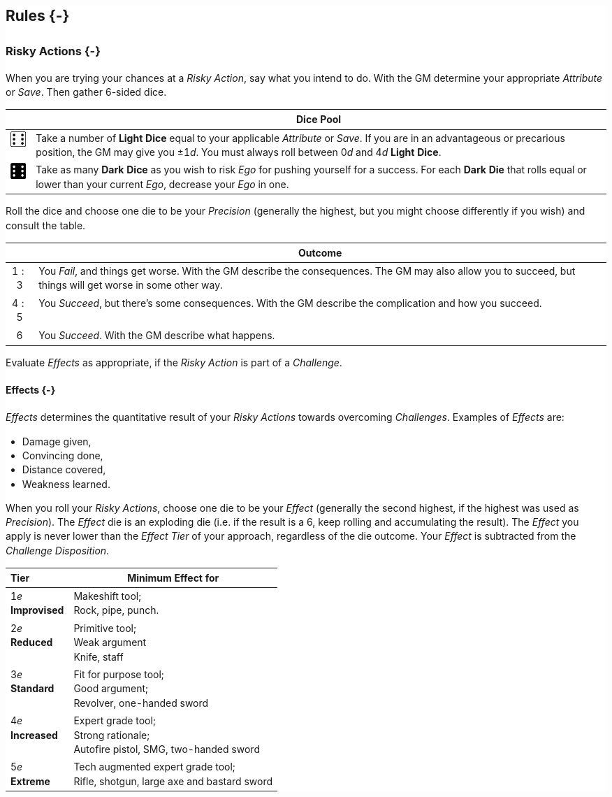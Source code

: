 ## Rules {-}

### Risky Actions {-}

When you are trying your chances at a *Risky Action*, say what you intend to do.
With the GM determine your appropriate *Attribute* or *Save*.
Then gather 6-sided dice.

|                                | Dice Pool                                                                                                                                                                                                                      |
| :----------------------------: | ------------------------------------------------------------------------------------------------------------------------------------------------------------------------------------------------------------------------------ |
| ![](imgs/dice-light-6-sml.png) | Take a number of **Light Dice** equal to your applicable *Attribute* or *Save*. If you are in an advantageous or precarious position, the GM may give you $\pm 1d$. You must always roll between $0d$ and $4d$ **Light Dice**. |
| ![](imgs/dice-dark-6-sml.png)  | Take as many **Dark Dice** as you wish to risk *Ego* for pushing yourself for a success. For each **Dark Die** that rolls equal or lower than your current *Ego*, decrease your *Ego* in one.                                  |

Roll the dice and choose one die to be your *Precision* (generally the highest, but you might choose differently if you wish) and consult the table.

|       | Outcome                                                                                                                                                     |
| :---: | ----------------------------------------------------------------------------------------------------------------------------------------------------------- |
| $1:3$ | You *Fail*, and things get worse. With the GM describe the consequences. The GM may also allow you to succeed, but things will get worse in some other way. |
| $4:5$ | You *Succeed*, but there’s some consequences. With the GM describe the complication and how you succeed.                                                    |
|  $6$  | You *Succeed*. With the GM describe what happens.                                                                                                           |

Evaluate *Effects* as appropriate, if the *Risky Action* is part of a *Challenge*.

#### Effects {-}

*Effects* determines the quantitative result of your *Risky Actions* towards overcoming *Challenges*.
Examples of *Effects* are:

- Damage given,
- Convincing done,
- Distance covered,
- Weakness learned.

When you roll your *Risky Actions*, choose one die to be your *Effect* (generally the second highest, if the highest was used as *Precision*).
The *Effect* die is an exploding die (i.e. if the result is a $6$, keep rolling and accumulating the result).
The *Effect* you apply is never lower than the *Effect* *Tier* of your approach, regardless of the die outcome.
Your *Effect* is subtracted from the *Challenge* *Disposition*.

| Tier                   | Minimum Effect for                                                                |
| :--------------------- | --------------------------------------------------------------------------------- |
| $1e$<br>**Improvised** | Makeshift tool;<br>Rock, pipe, punch.                                             |
| $2e$<br>**Reduced**    | Primitive tool;<br>Weak argument<br>Knife, staff                                  |
| $3e$<br>**Standard**   | Fit for purpose tool;<br>Good argument; <br>Revolver, one-handed sword            |
| $4e$<br>**Increased**  | Expert grade tool;<br>Strong rationale;<br>Autofire pistol, SMG, two-handed sword |
| $5e$<br>**Extreme**    | Tech augmented expert grade tool;<br>Rifle, shotgun, large axe and bastard sword  |
